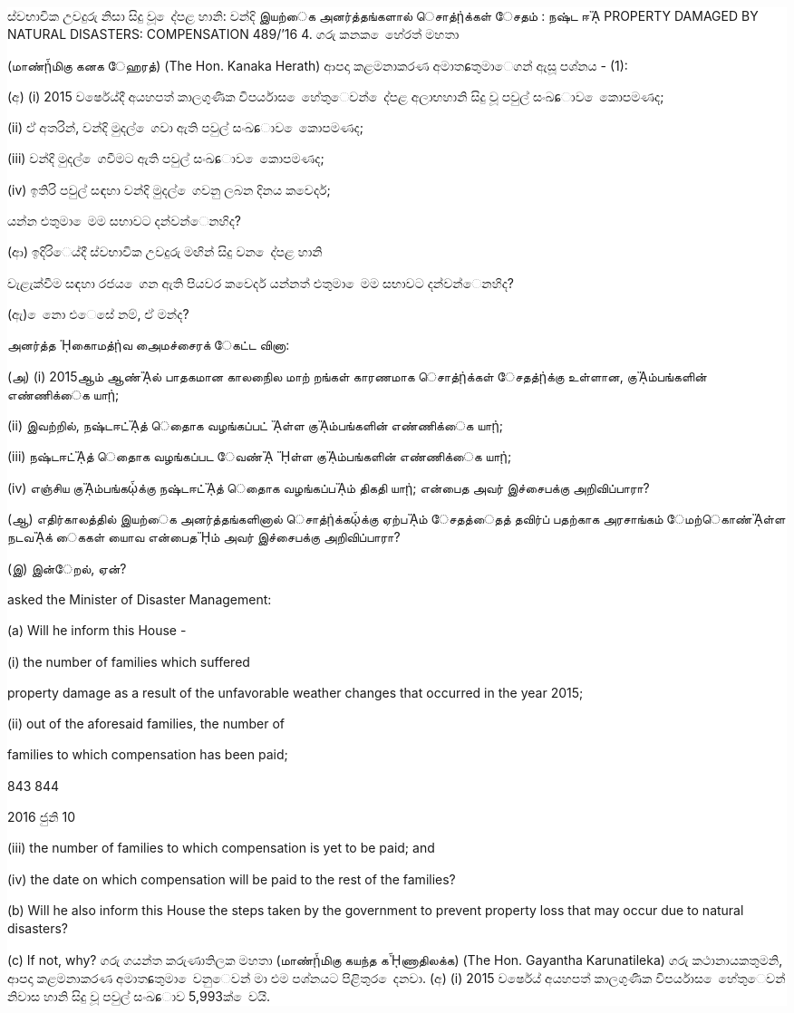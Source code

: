 ස්වභාවික උවදුරු නිසා සිදු වූ ෙද්පළ හානි: වන්දි இயற்ைக அனர்த்தங்களால் ெசாத்ᾐக்கள் ேசதம் : நஷ்ட ஈᾌ PROPERTY DAMAGED BY NATURAL DISASTERS: COMPENSATION 489/’16 4. ගරු කනක ෙහේරත් මහතා

(மாண்ᾗமிகு கனக ேஹரத்) (The Hon. Kanaka Herath) ආපදා කළමනාකරණ අමාතɕතුමාෙගන් ඇසූ පශ්නය - (1):

(අ) (i) 2015 වර්ෂෙය්දී අයහපත් කාලගුණික විපර්යාස ෙහේතුෙවන් ෙද්පළ අලාභහානි සිදු වූ පවුල් සංඛɕාව ෙකොපමණද;

(ii) ඒ අතරින්, වන්දි මුදල් ෙගවා ඇති පවුල් සංඛɕාව ෙකොපමණද;

(iii) වන්දි මුදල් ෙගවීමට ඇති පවුල් සංඛɕාව ෙකොපමණද;

(iv) ඉතිරි පවුල් සඳහා වන්දි මුදල් ෙගවනු ලබන දිනය කවෙර්ද;

යන්න එතුමා ෙමම සභාවට දන්වන්ෙනහිද?

(ආ) ඉදිරිෙය්දී ස්වභාවික උවදුරු මඟින් සිදු වන ෙද්පළ හානි

වැළැක්වීම සඳහා රජය ෙගන ඇති පියවර කවෙර්ද යන්නත් එතුමා ෙමම සභාවට දන්වන්ෙනහිද?

(ඇ) ෙනො එෙසේ නම්, ඒ මන්ද?

அனர்த்த ᾙகாைமத்ᾐவ அைமச்சைரக் ேகட்ட வினா:

(அ) (i) 2015ஆம் ஆண்ᾊல் பாதகமான காலநிைல மாற் றங்கள் காரணமாக ெசாத்ᾐக்கள் ேசதத்ᾐக்கு உள்ளான, குᾌம்பங்களின் எண்ணிக்ைக யாᾐ;

(ii) இவற்றில், நஷ்டஈட்ᾌத் ெதாைக வழங்கப்பட் ᾌள்ள குᾌம்பங்களின் எண்ணிக்ைக யாᾐ;

(iii) நஷ்டஈட்ᾌத் ெதாைக வழங்கப்பட ேவண்ᾊ ᾜள்ள குᾌம்பங்களின் எண்ணிக்ைக யாᾐ;

(iv) எஞ்சிய குᾌம்பங்கᾦக்கு நஷ்டஈட்ᾌத் ெதாைக வழங்கப்பᾌம் திகதி யாᾐ; என்பைத அவர் இச்சைபக்கு அறிவிப்பாரா?

(ஆ) எதிர்காலத்தில் இயற்ைக அனர்த்தங்களினால் ெசாத்ᾐக்கᾦக்கு ஏற்பᾌம் ேசதத்ைதத் தவிர்ப் பதற்காக அரசாங்கம் ேமற்ெகாண்ᾌள்ள நடவᾊக் ைககள் யாைவ என்பைதᾜம் அவர் இச்சைபக்கு அறிவிப்பாரா?

(இ) இன்ேறல், ஏன்?

asked the Minister of Disaster Management:

(a) Will he inform this House -

(i) the number of families which suffered

property damage as a result of the unfavorable weather changes that occurred in the year 2015;

(ii) out of the aforesaid families, the number of

families to which compensation has been paid;

843 844

2016 ජුනි 10

(iii) the number of families to which compensation is yet to be paid; and

(iv) the date on which compensation will be paid to the rest of the families?

(b) Will he also inform this House the steps taken by the government to prevent property loss that may occur due to natural disasters?

(c) If not, why? ගරු ගයන්ත කරුණාතිලක මහතා (மாண்ᾗமிகு கயந்த கᾞணாதிலக்க) (The Hon. Gayantha Karunatileka) ගරු කථානායකතුමනි, ආපදා කළමනාකරණ අමාතɕතුමා ෙවනුෙවන් මා එම පශ්නයට පිළිතුර ෙදනවා. (අ) (i) 2015 වර්ෂෙය් අයහපත් කාලගුණික විපර්යාස ෙහේතුෙවන් නිවාස හානි සිදු වූ පවුල් සංඛɕාව 5,993ක් ෙවයි.
